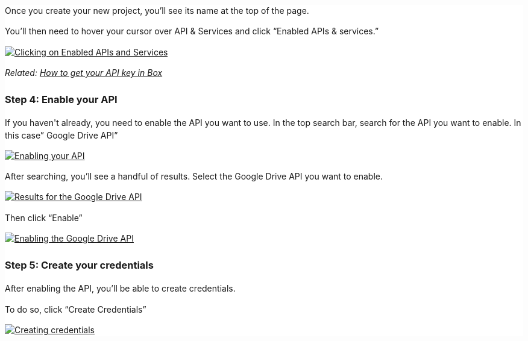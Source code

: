 Once you create your new project, you’ll see its name at the top of the page.

You’ll then need to hover your cursor over API & Services and click “Enabled APIs & services.”

[![Clicking on Enabled APIs and Services](https://cdn.prod.website-files.com/62796ab9647626cbab663f42/656e5349fd6e85b86c2dd685_Yx45A1-8nrTvo3QRPwzMa6Zf1wrmSOJiRlYwE6mLoq9CRNUeinNq57JiwNba7h0vx4MzbgVbcYCuI4yRdBPLiJOfzRu9tuzbENC0_5tjFj60T6OfBn6AzVzMdOG6lbFYUWgsEmqOEdXhffgLkwGJBiI.webp)](https://cdn.prod.website-files.com/62796ab9647626cbab663f42/656e5349fd6e85b86c2dd685_Yx45A1-8nrTvo3QRPwzMa6Zf1wrmSOJiRlYwE6mLoq9CRNUeinNq57JiwNba7h0vx4MzbgVbcYCuI4yRdBPLiJOfzRu9tuzbENC0_5tjFj60T6OfBn6AzVzMdOG6lbFYUWgsEmqOEdXhffgLkwGJBiI.webp)

_Related:_ [_How to get your API key in Box_](https://www.merge.dev/blog/box-api-key)

### Step 4: Enable your API

If you haven't already, you need to enable the API you want to use. In the top search bar, search for the API you want to enable. In this case” Google Drive API”

[![Enabling your API](https://cdn.prod.website-files.com/62796ab9647626cbab663f42/656e53498345ba6fd48988f3_qlJGcf-Bxm8JQsZG6SeMuKhqoD_8zJV5TyVTpo9N8zgyM5ceQvwLhDSVgM8wjiu-JOfl8uhKQDuVtDHi2UuRKXHDIjv2EJQFEaoVgmS5TNbV2z51OD1FShTNNG3sbrtxSvqqUmpTkkQK2XZZPHtaZ70.webp)](https://cdn.prod.website-files.com/62796ab9647626cbab663f42/656e53498345ba6fd48988f3_qlJGcf-Bxm8JQsZG6SeMuKhqoD_8zJV5TyVTpo9N8zgyM5ceQvwLhDSVgM8wjiu-JOfl8uhKQDuVtDHi2UuRKXHDIjv2EJQFEaoVgmS5TNbV2z51OD1FShTNNG3sbrtxSvqqUmpTkkQK2XZZPHtaZ70.webp)

After searching, you’ll see a handful of results. Select the Google Drive API you want to enable.

[![Results for the Google Drive API](https://cdn.prod.website-files.com/62796ab9647626cbab663f42/656e5349dbe758f59a75b7fa_uGrbTdAeQ9kXuqNRP9COELl3lZvlwD_dKFaa6jURHfhHS_g0xDyEWBjKo9Ij0y1rmynuO2xqmBNamAF3ejL5szGvUffGK4dw2sj0WsB1IkEia831zXJYvye95NfytM7B2eU-REVBxcWqjRBTVW_0Wdc.webp)](https://cdn.prod.website-files.com/62796ab9647626cbab663f42/656e5349dbe758f59a75b7fa_uGrbTdAeQ9kXuqNRP9COELl3lZvlwD_dKFaa6jURHfhHS_g0xDyEWBjKo9Ij0y1rmynuO2xqmBNamAF3ejL5szGvUffGK4dw2sj0WsB1IkEia831zXJYvye95NfytM7B2eU-REVBxcWqjRBTVW_0Wdc.webp)

Then click “Enable”

[![Enabling the Google Drive API](https://cdn.prod.website-files.com/62796ab9647626cbab663f42/656e5349b2109df8c8fa866d_AqpQq7LWVTobktoF_VkWjErav_CiCz54jeNcWGdW0aG5mFW4n3saJCcbIi2wQG3b6uU9dLCpJJBXOK-PoJJBH_qe9tTTNroF2RiXB8oSgN8NlMYFHeCsiJKMAwR9GbFSXzdj47KOKBrxCe_djEyGCRY.webp)](https://cdn.prod.website-files.com/62796ab9647626cbab663f42/656e5349b2109df8c8fa866d_AqpQq7LWVTobktoF_VkWjErav_CiCz54jeNcWGdW0aG5mFW4n3saJCcbIi2wQG3b6uU9dLCpJJBXOK-PoJJBH_qe9tTTNroF2RiXB8oSgN8NlMYFHeCsiJKMAwR9GbFSXzdj47KOKBrxCe_djEyGCRY.webp)

### Step 5: Create your credentials

After enabling the API, you’ll be able to create credentials.

To do so, click “Create Credentials”

[![Creating credentials](https://cdn.prod.website-files.com/62796ab9647626cbab663f42/656e5349a1fcb81741490b82_0KqHqZKN56qM7eP8wUQuPINQwFOwsIWqYf9qWFXX2AoJzPIzkwu8gKE6DrmrZWVDljEHi-4sswWZCPfKet1ALDKKvj6_LlndtY7g5hAQPhqbjDUJLsMvRRMldJ2GCyqSji6e95gRSm0fKHmzYLx8He0.webp)](https://cdn.prod.website-files.com/62796ab9647626cbab663f42/656e5349a1fcb81741490b82_0KqHqZKN56qM7eP8wUQuPINQwFOwsIWqYf9qWFXX2AoJzPIzkwu8gKE6DrmrZWVDljEHi-4sswWZCPfKet1ALDKKvj6_LlndtY7g5hAQPhqbjDUJLsMvRRMldJ2GCyqSji6e95gRSm0fKHmzYLx8He0.webp)
